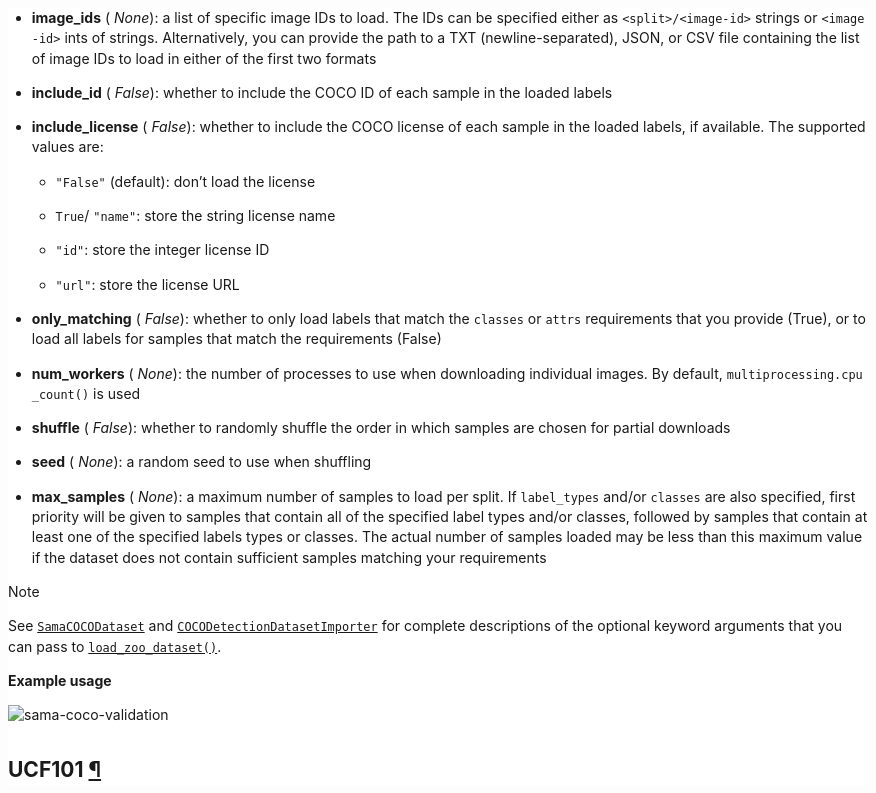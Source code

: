 - **image\_ids** ( _None_): a list of specific image IDs to load. The IDs can
be specified either as `<split>/<image-id>` strings or `<image-id>`
ints of strings. Alternatively, you can provide the path to a TXT
(newline-separated), JSON, or CSV file containing the list of image IDs to
load in either of the first two formats

- **include\_id** ( _False_): whether to include the COCO ID of each sample in
the loaded labels

- **include\_license** ( _False_): whether to include the COCO license of each
sample in the loaded labels, if available. The supported values are:

  - `"False"` (default): don’t load the license

  - `True`/ `"name"`: store the string license name

  - `"id"`: store the integer license ID

  - `"url"`: store the license URL
- **only\_matching** ( _False_): whether to only load labels that match the
`classes` or `attrs` requirements that you provide (True), or to load
all labels for samples that match the requirements (False)

- **num\_workers** ( _None_): the number of processes to use when downloading
individual images. By default, `multiprocessing.cpu_count()` is used

- **shuffle** ( _False_): whether to randomly shuffle the order in which
samples are chosen for partial downloads

- **seed** ( _None_): a random seed to use when shuffling

- **max\_samples** ( _None_): a maximum number of samples to load per split. If
`label_types` and/or `classes` are also specified, first priority will
be given to samples that contain all of the specified label types and/or
classes, followed by samples that contain at least one of the specified
labels types or classes. The actual number of samples loaded may be less
than this maximum value if the dataset does not contain sufficient samples
matching your requirements


Note

See
[`SamaCOCODataset`](../api/fiftyone.zoo.datasets.base.html#fiftyone.zoo.datasets.base.SamaCOCODataset "fiftyone.zoo.datasets.base.SamaCOCODataset") and
[`COCODetectionDatasetImporter`](../api/fiftyone.utils.coco.html#fiftyone.utils.coco.COCODetectionDatasetImporter "fiftyone.utils.coco.COCODetectionDatasetImporter")
for complete descriptions of the optional keyword arguments that you can
pass to [`load_zoo_dataset()`](../api/fiftyone.zoo.datasets.html#fiftyone.zoo.datasets.load_zoo_dataset "fiftyone.zoo.datasets.load_zoo_dataset").

**Example usage**

![sama-coco-validation](../../_images/sama-coco-validation.png)

## UCF101 [¶](\#ucf101 "Permalink to this headline")
